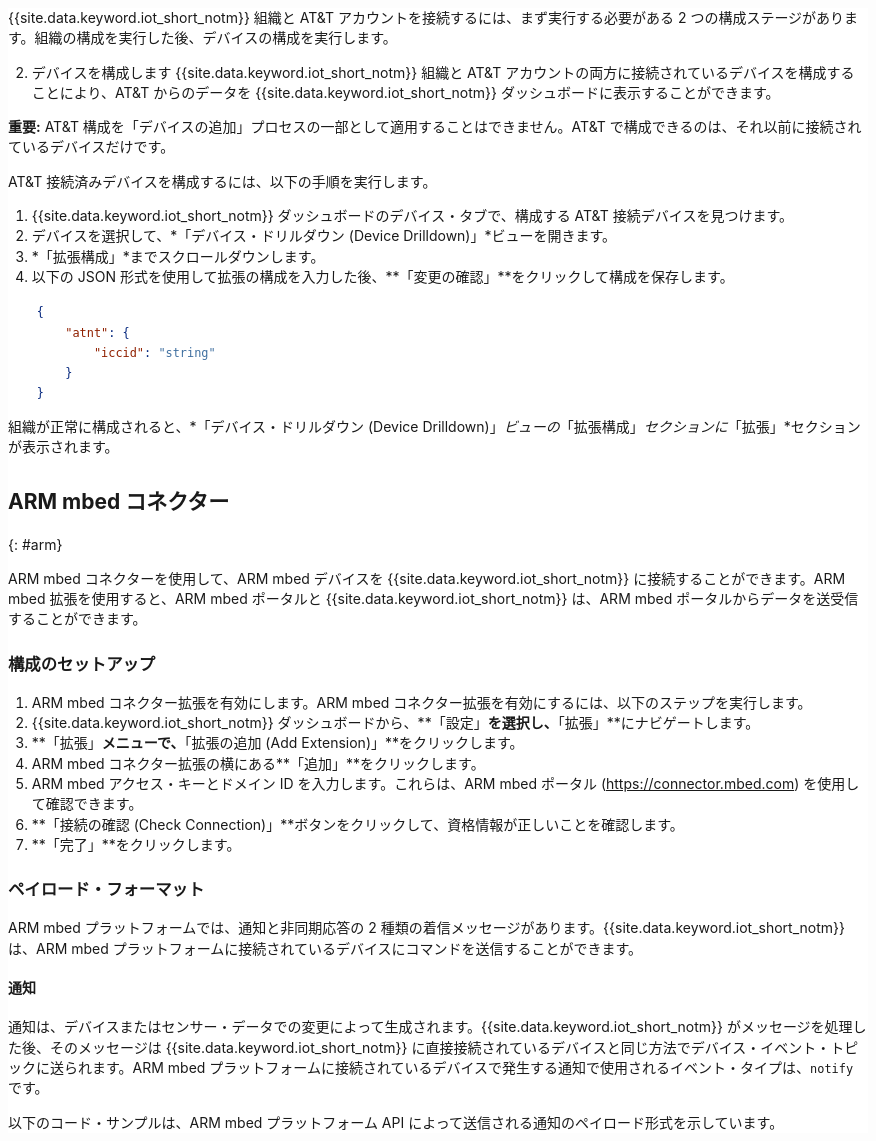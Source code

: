 {{site.data.keyword.iot_short_notm}} 組織と AT&T アカウントを接続するには、まず実行する必要がある 2 つの構成ステージがあります。組織の構成を実行した後、デバイスの構成を実行します。


2. デバイスを構成します
{{site.data.keyword.iot_short_notm}} 組織と AT&T アカウントの両方に接続されているデバイスを構成することにより、AT&T からのデータを {{site.data.keyword.iot_short_notm}} ダッシュボードに表示することができます。
  
**重要:** AT&T 構成を「デバイスの追加」プロセスの一部として適用することはできません。AT&T で構成できるのは、それ以前に接続されているデバイスだけです。
  
AT&T 接続済みデバイスを構成するには、以下の手順を実行します。
 1. {{site.data.keyword.iot_short_notm}} ダッシュボードのデバイス・タブで、構成する AT&T 接続デバイスを見つけます。
 2. デバイスを選択して、*「デバイス・ドリルダウン (Device Drilldown)」*ビューを開きます。
 3. *「拡張構成」*までスクロールダウンします。
 4. 以下の JSON 形式を使用して拡張の構成を入力した後、**「変更の確認」**をクリックして構成を保存します。  

```json  
    {
        "atnt": {
            "iccid": "string"
        }
    }

```

組織が正常に構成されると、*「デバイス・ドリルダウン (Device Drilldown)」*ビューの*「拡張構成」*セクションに*「拡張」*セクションが表示されます。

## ARM mbed コネクター
{: #arm}

ARM mbed コネクターを使用して、ARM mbed デバイスを {{site.data.keyword.iot_short_notm}} に接続することができます。ARM mbed 拡張を使用すると、ARM mbed ポータルと {{site.data.keyword.iot_short_notm}} は、ARM mbed ポータルからデータを送受信することができます。

### 構成のセットアップ


1. ARM mbed コネクター拡張を有効にします。ARM mbed コネクター拡張を有効にするには、以下のステップを実行します。
  1. {{site.data.keyword.iot_short_notm}} ダッシュボードから、**「設定」**を選択し、**「拡張」**にナビゲートします。
  2. **「拡張」**メニューで、**「拡張の追加 (Add Extension)」**をクリックします。
  3. ARM mbed コネクター拡張の横にある**「追加」**をクリックします。
  4. ARM mbed アクセス・キーとドメイン ID を入力します。これらは、ARM mbed ポータル (https://connector.mbed.com) を使用して確認できます。
  5. **「接続の確認 (Check Connection)」**ボタンをクリックして、資格情報が正しいことを確認します。
  6. **「完了」**をクリックします。

### ペイロード・フォーマット

ARM mbed プラットフォームでは、通知と非同期応答の 2 種類の着信メッセージがあります。{{site.data.keyword.iot_short_notm}} は、ARM mbed プラットフォームに接続されているデバイスにコマンドを送信することができます。

#### 通知

通知は、デバイスまたはセンサー・データでの変更によって生成されます。{{site.data.keyword.iot_short_notm}} がメッセージを処理した後、そのメッセージは {{site.data.keyword.iot_short_notm}} に直接接続されているデバイスと同じ方法でデバイス・イベント・トピックに送られます。ARM mbed プラットフォームに接続されているデバイスで発生する通知で使用されるイベント・タイプは、`notify` です。

以下のコード・サンプルは、ARM mbed プラットフォーム API によって送信される通知のペイロード形式を示しています。
